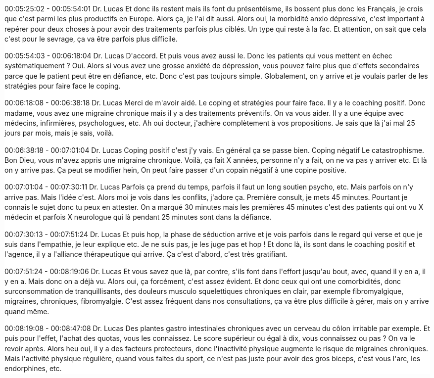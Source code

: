 00:05:25:02 - 00:05:54:01
Dr. Lucas
Et donc ils restent mais ils font du présentéisme, ils bossent plus donc les Français, je crois que c'est parmi les plus productifs en Europe. Alors ça, je l'ai dit aussi. Alors oui, la morbidité anxio dépressive, c'est important à repérer pour deux choses à pour avoir des traitements parfois plus ciblés. Un type qui reste à la fac. Et attention, on sait que cela c'est pour le sevrage, ça va être parfois plus difficile.

00:05:54:03 - 00:06:18:04
Dr. Lucas
D'accord. Et puis vous avez aussi le. Donc les patients qui vous mettent en échec systématiquement ? Oui. Alors si vous avez une grosse anxiété de dépression, vous pouvez faire plus que d'effets secondaires parce que le patient peut être en défiance, etc. Donc c'est pas toujours simple. Globalement, on y arrive et je voulais parler de les stratégies pour faire face le coping.

00:06:18:08 - 00:06:38:18
Dr. Lucas
Merci de m'avoir aidé. Le coping et stratégies pour faire face. Il y a le coaching positif. Donc madame, vous avez une migraine chronique mais il y a des traitements préventifs. On va vous aider. Il y a une équipe avec médecins, infirmières, psychologues, etc. Ah oui docteur, j'adhère complètement à vos propositions. Je sais que là j'ai mal 25 jours par mois, mais je sais, voilà.

00:06:38:18 - 00:07:01:04
Dr. Lucas
Coping positif c'est j'y vais. En général ça se passe bien. Coping négatif Le catastrophisme. Bon Dieu, vous m'avez appris une migraine chronique. Voilà, ça fait X années, personne n'y a fait, on ne va pas y arriver etc. Et là on y arrive pas. Ça peut se modifier hein, On peut faire passer d'un copain négatif à une copine positive.

00:07:01:04 - 00:07:30:11
Dr. Lucas
Parfois ça prend du temps, parfois il faut un long soutien psycho, etc. Mais parfois on n'y arrive pas. Mais l'idée c'est. Alors moi je vois dans les conflits, j'adore ça. Première consult, je mets 45 minutes. Pourtant je connais le sujet donc tu peux en attester. On a marqué 30 minutes mais les premières 45 minutes c'est des patients qui ont vu X médecin et parfois X neurologue qui là pendant 25 minutes sont dans la défiance.

00:07:30:13 - 00:07:51:24
Dr. Lucas
Et puis hop, la phase de séduction arrive et je vois parfois dans le regard qui verse et que je suis dans l'empathie, je leur explique etc. Je ne suis pas, je les juge pas et hop ! Et donc là, ils sont dans le coaching positif et l'agence, il y a l'alliance thérapeutique qui arrive. Ça c'est d'abord, c'est très gratifiant.

00:07:51:24 - 00:08:19:06
Dr. Lucas
Et vous savez que là, par contre, s'ils font dans l'effort jusqu'au bout, avec, quand il y en a, il y en a. Mais donc on a déjà vu. Alors oui, ça forcément, c'est assez évident. Et donc ceux qui ont une comorbidités, donc surconsommation de tranquillisants, des douleurs musculo squelettiques chroniques en clair, par exemple fibromyalgique, migraines, chroniques, fibromyalgie. C'est assez fréquent dans nos consultations, ça va être plus difficile à gérer, mais on y arrive quand même.

00:08:19:08 - 00:08:47:08
Dr. Lucas
Des plantes gastro intestinales chroniques avec un cerveau du côlon irritable par exemple. Et puis pour l'effet, l'achat des quotas, vous les connaissez. Le score supérieur ou égal à dix, vous connaissez ou pas ? On va le revoir après. Alors heu oui, il y a des facteurs protecteurs, donc l'inactivité physique augmente le risque de migraines chroniques. Mais l'activité physique régulière, quand vous faites du sport, ce n'est pas juste pour avoir des gros biceps, c'est vous l'arc, les endorphines, etc.
